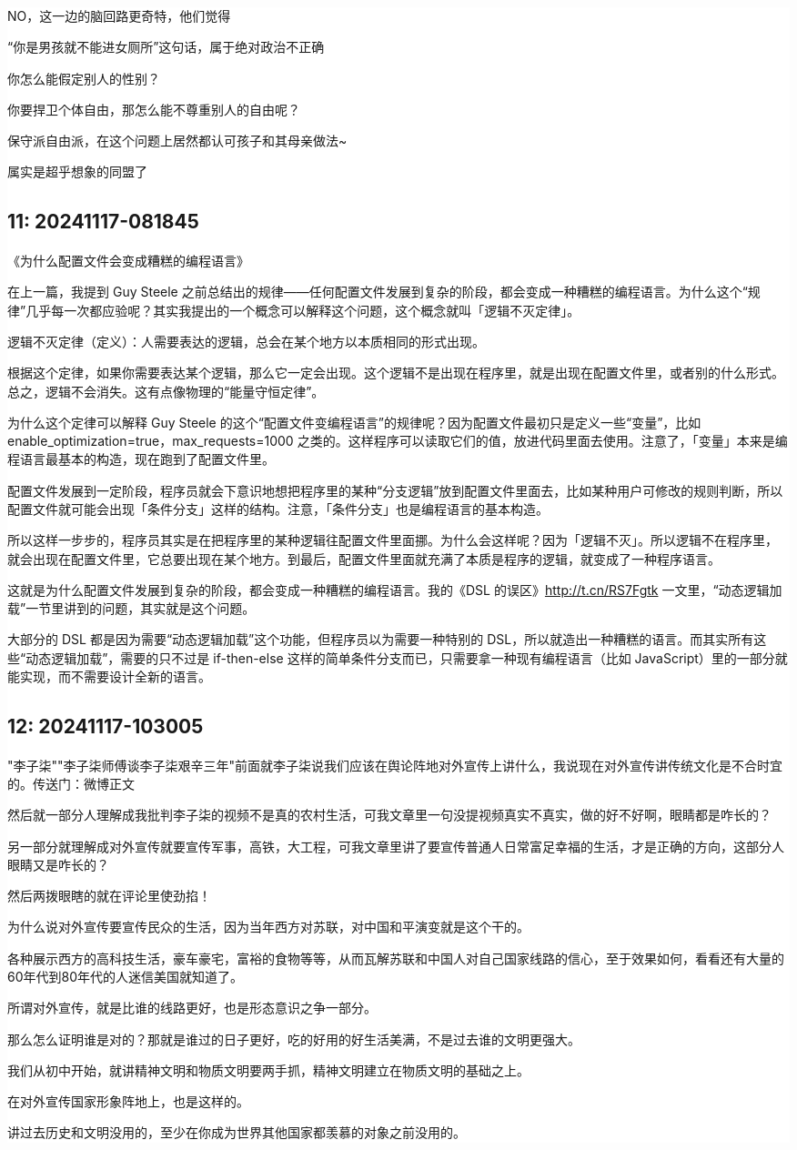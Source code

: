 NO，这一边的脑回路更奇特，他们觉得

“你是男孩就不能进女厕所”这句话，属于绝对政治不正确

你怎么能假定别人的性别？

你要捍卫个体自由，那怎么能不尊重别人的自由呢？

保守派自由派，在这个问题上居然都认可孩子和其母亲做法~

属实是超乎想象的同盟了

## 11: 20241117-081845

《为什么配置文件会变成糟糕的编程语言》

在上一篇，我提到 Guy Steele 之前总结出的规律——任何配置文件发展到复杂的阶段，都会变成一种糟糕的编程语言。为什么这个“规律”几乎每一次都应验呢？其实我提出的一个概念可以解释这个问题，这个概念就叫「逻辑不灭定律」。

逻辑不灭定律（定义）：人需要表达的逻辑，总会在某个地方以本质相同的形式出现。

根据这个定律，如果你需要表达某个逻辑，那么它一定会出现。这个逻辑不是出现在程序里，就是出现在配置文件里，或者别的什么形式。总之，逻辑不会消失。这有点像物理的“能量守恒定律”。

为什么这个定律可以解释 Guy Steele 的这个“配置文件变编程语言”的规律呢？因为配置文件最初只是定义一些“变量”，比如 enable_optimization=true，max_requests=1000 之类的。这样程序可以读取它们的值，放进代码里面去使用。注意了，「变量」本来是编程语言最基本的构造，现在跑到了配置文件里。

配置文件发展到一定阶段，程序员就会下意识地想把程序里的某种“分支逻辑”放到配置文件里面去，比如某种用户可修改的规则判断，所以配置文件就可能会出现「条件分支」这样的结构。注意，「条件分支」也是编程语言的基本构造。

所以这样一步步的，程序员其实是在把程序里的某种逻辑往配置文件里面挪。为什么会这样呢？因为「逻辑不灭」。所以逻辑不在程序里，就会出现在配置文件里，它总要出现在某个地方。到最后，配置文件里面就充满了本质是程序的逻辑，就变成了一种程序语言。

这就是为什么配置文件发展到复杂的阶段，都会变成一种糟糕的编程语言。我的《DSL 的误区》http://t.cn/RS7Fgtk 一文里，“动态逻辑加载”一节里讲到的问题，其实就是这个问题。

大部分的 DSL 都是因为需要“动态逻辑加载”这个功能，但程序员以为需要一种特别的 DSL，所以就造出一种糟糕的语言。而其实所有这些“动态逻辑加载”，需要的只不过是 if-then-else 这样的简单条件分支而已，只需要拿一种现有编程语言（比如 JavaScript）里的一部分就能实现，而不需要设计全新的语言。

## 12: 20241117-103005

"李子柒""李子柒师傅谈李子柒艰辛三年"前面就李子柒说我们应该在舆论阵地对外宣传上讲什么，我说现在对外宣传讲传统文化是不合时宜的。传送门：微博正文

然后就一部分人理解成我批判李子柒的视频不是真的农村生活，可我文章里一句没提视频真实不真实，做的好不好啊，眼睛都是咋长的？

另一部分就理解成对外宣传就要宣传军事，高铁，大工程，可我文章里讲了要宣传普通人日常富足幸福的生活，才是正确的方向，这部分人眼睛又是咋长的？

然后两拨眼瞎的就在评论里使劲掐！

为什么说对外宣传要宣传民众的生活，因为当年西方对苏联，对中国和平演变就是这个干的。

各种展示西方的高科技生活，豪车豪宅，富裕的食物等等，从而瓦解苏联和中国人对自己国家线路的信心，至于效果如何，看看还有大量的60年代到80年代的人迷信美国就知道了。

所谓对外宣传，就是比谁的线路更好，也是形态意识之争一部分。

那么怎么证明谁是对的？那就是谁过的日子更好，吃的好用的好生活美满，不是过去谁的文明更强大。

我们从初中开始，就讲精神文明和物质文明要两手抓，精神文明建立在物质文明的基础之上。

在对外宣传国家形象阵地上，也是这样的。

讲过去历史和文明没用的，至少在你成为世界其他国家都羡慕的对象之前没用的。
